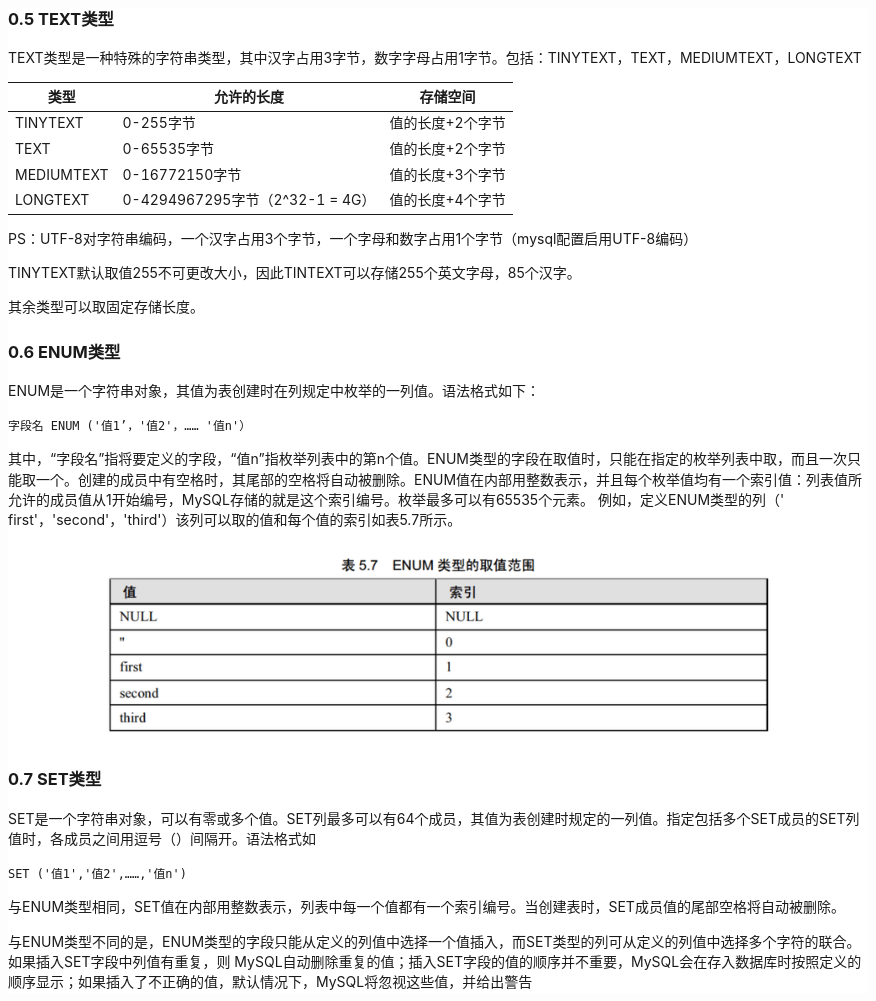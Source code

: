 ### 0.5 TEXT类型

TEXT类型是一种特殊的字符串类型，其中汉字占用3字节，数字字母占用1字节。包括：TINYTEXT，TEXT，MEDIUMTEXT，LONGTEXT

| 类型       | 允许的长度                      | 存储空间         |
| ---------- | ------------------------------- | ---------------- |
| TINYTEXT   | 0-255字节                       | 值的长度+2个字节 |
| TEXT       | 0-65535字节                     | 值的长度+2个字节 |
| MEDIUMTEXT | 0-16772150字节                  | 值的长度+3个字节 |
| LONGTEXT   | 0-4294967295字节（2^32-1 = 4G） | 值的长度+4个字节 |

PS：UTF-8对字符串编码，一个汉字占用3个字节，一个字母和数字占用1个字节（mysql配置启用UTF-8编码）

TINYTEXT默认取值255不可更改大小，因此TINTEXT可以存储255个英文字母，85个汉字。

其余类型可以取固定存储长度。

### 0.6 ENUM类型

ENUM是一个字符串对象，其值为表创建时在列规定中枚举的一列值。语法格式如下：

```
字段名 ENUM ('值1’，'值2'，…… '值n'）
```

其中，“字段名”指将要定义的字段，“值n”指枚举列表中的第n个值。ENUM类型的字段在取值时，只能在指定的枚举列表中取，而且一次只能取一个。创建的成员中有空格时，其尾部的空格将自动被删除。ENUM值在内部用整数表示，并且每个枚举值均有一个索引值：列表值所允许的成员值从1开始编号，MySQL存储的就是这个索引编号。枚举最多可以有65535个元素。
例如，定义ENUM类型的列（' first'，'second'，'third'）该列可以取的值和每个值的索引如表5.7所示。

![image-20201113142900598](images/image-20201113142900598.png)

### 0.7 SET类型

SET是一个字符串对象，可以有零或多个值。SET列最多可以有64个成员，其值为表创建时规定的一列值。指定包括多个SET成员的SET列值时，各成员之间用逗号（）间隔开。语法格式如

```
SET ('值1','值2',……,'值n')
```

与ENUM类型相同，SET值在内部用整数表示，列表中每一个值都有一个索引编号。当创建表时，SET成员值的尾部空格将自动被删除。

与ENUM类型不同的是，ENUM类型的字段只能从定义的列值中选择一个值插入，而SET类型的列可从定义的列值中选择多个字符的联合。
如果插入SET字段中列值有重复，则 MySQL自动删除重复的值；插入SET字段的值的顺序并不重要，MySQL会在存入数据库时按照定义的顺序显示；如果插入了不正确的值，默认情况下，MySQL将忽视这些值，并给出警告
